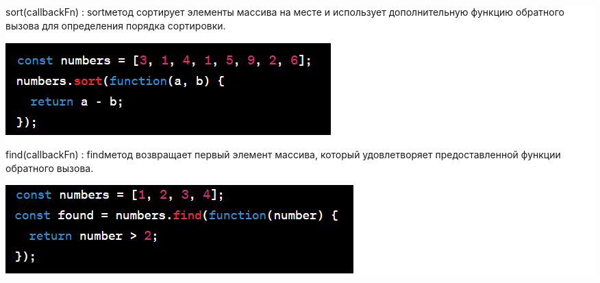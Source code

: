   sort(callbackFn) : sortметод сортирует элементы массива на месте и использует дополнительную функцию обратного вызова для определения порядка сортировки.

![String Methods](./img/sort.png)

find(callbackFn) : findметод возвращает первый элемент массива, который удовлетворяет предоставленной функции обратного вызова.

  ![String Methods](./img/find.png)













